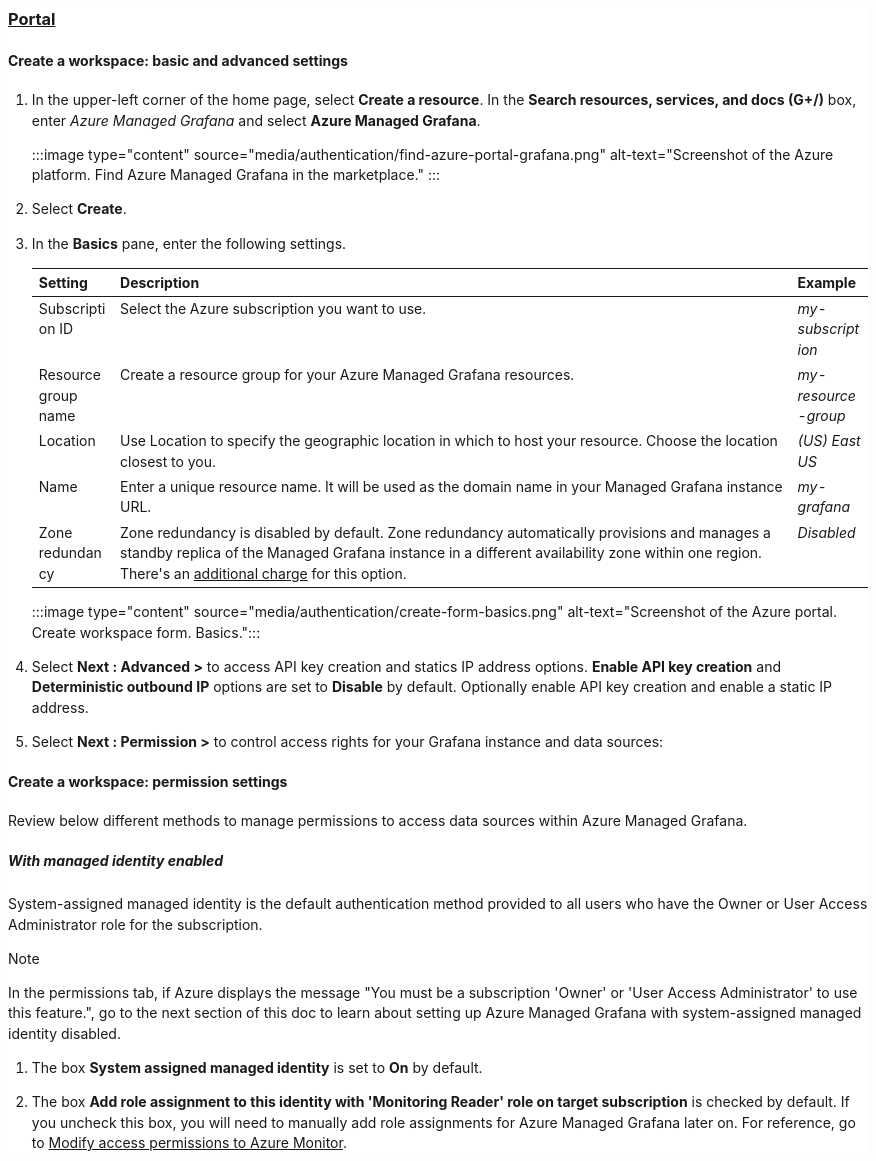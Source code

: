 ### [Portal](#tab/azure-portal)

#### Create a workspace: basic and advanced settings

1. In the upper-left corner of the home page, select **Create a resource**. In the **Search resources, services, and docs (G+/)** box, enter *Azure Managed Grafana* and select **Azure Managed Grafana**.

    :::image type="content" source="media/authentication/find-azure-portal-grafana.png" alt-text="Screenshot of the Azure platform. Find Azure Managed Grafana in the marketplace." :::

1. Select **Create**.

1. In the **Basics** pane, enter the following settings.

    | Setting             | Description                                                                                                                                                                                                                                                                                                              | Example             |
    |---------------------|--------------------------------------------------------------------------------------------------------------------------------------------------------------------------------------------------------------------------------------------------------------------------------------------------------------------------|---------------------|
    | Subscription ID     | Select the Azure subscription you want to use.                                                                                                                                                                                                                                                                           | *my-subscription*   |
    | Resource group name | Create a resource group for your Azure Managed Grafana resources.                                                                                                                                                                                                                                                        | *my-resource-group* |
    | Location            | Use Location to specify the geographic location in which to host your resource. Choose the location closest to you.                                                                                                                                                                                                      | *(US) East US*      |
    | Name                | Enter a unique resource name. It will be used as the domain name in your Managed Grafana instance URL.                                                                                                                                                                                                                   | *my-grafana*        |
    | Zone redundancy     | Zone redundancy is disabled by default. Zone redundancy automatically provisions and manages a standby replica of the Managed Grafana instance in a different availability zone within one region. There's an [additional charge](https://azure.microsoft.com/pricing/details/managed-grafana/#pricing) for this option. | *Disabled*          |

    :::image type="content" source="media/authentication/create-form-basics.png" alt-text="Screenshot of the Azure portal. Create workspace form. Basics.":::

1. Select **Next : Advanced >** to access API key creation and statics IP address options. **Enable API key creation** and **Deterministic outbound IP** options are set to **Disable** by default. Optionally enable API key creation and enable a static IP address.

1. Select **Next : Permission >** to control access rights for your Grafana instance and data sources:

#### Create a workspace: permission settings

Review below different methods to manage permissions to access data sources within Azure Managed Grafana.

##### With managed identity enabled

System-assigned managed identity is the default authentication method provided to all users who have the Owner or User Access Administrator role for the subscription.  

> [!NOTE]
> In the permissions tab, if Azure displays the message "You must be a subscription 'Owner' or 'User Access Administrator' to use this feature.", go to the next section of this doc to learn about setting up Azure Managed Grafana with system-assigned managed identity disabled.

1. The box **System assigned managed identity** is set to **On** by default.

1. The box **Add role assignment to this identity with 'Monitoring Reader' role on target subscription** is checked by default. If you uncheck this box, you will need to manually add role assignments for Azure Managed Grafana later on. For reference, go to [Modify access permissions to Azure Monitor](how-to-permissions.md).
